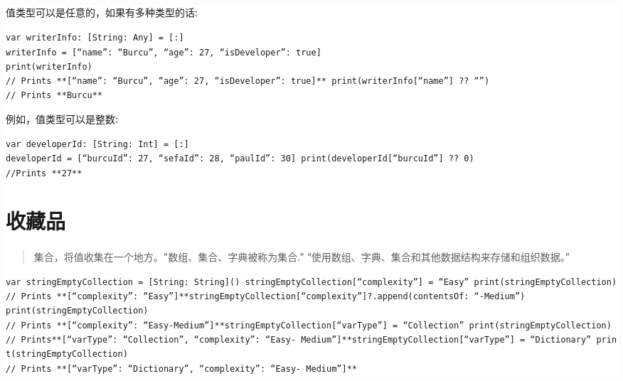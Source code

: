 值类型可以是任意的，如果有多种类型的话:

```
var writerInfo: [String: Any] = [:]
writerInfo = [“name”: “Burcu”, “age”: 27, “isDeveloper”: true]
print(writerInfo) 
// Prints **[“name”: “Burcu”, “age”: 27, “isDeveloper”: true]** print(writerInfo[“name”] ?? “”) 
// Prints **Burcu**
```

例如，值类型可以是整数:

```
var developerId: [String: Int] = [:]
developerId = [“burcuId”: 27, “sefaId”: 28, “paulId”: 30] print(developerId[“burcuId”] ?? 0)
//Prints **27**
```

# 收藏品

> 集合，将值收集在一个地方。"数组、集合、字典被称为集合."
> “使用数组、字典、集合和其他数据结构来存储和组织数据。”

```
var stringEmptyCollection = [String: String]() stringEmptyCollection[“complexity”] = “Easy” print(stringEmptyCollection)
// Prints **[“complexity”: “Easy”]**stringEmptyCollection[“complexity”]?.append(contentsOf: “-Medium”)
print(stringEmptyCollection)
// Prints **[“complexity”: “Easy-Medium”]**stringEmptyCollection[“varType”] = “Collection” print(stringEmptyCollection)
// Prints**[“varType”: “Collection”, “complexity”: “Easy- Medium”]**stringEmptyCollection[“varType”] = “Dictionary” print(stringEmptyCollection)
// Prints **[“varType”: “Dictionary”, “complexity”: “Easy- Medium”]**
```